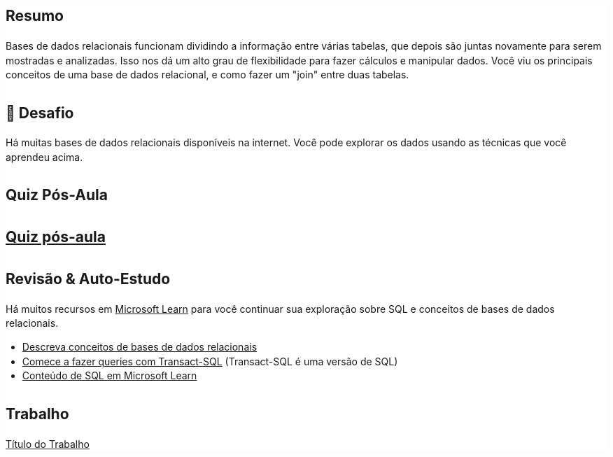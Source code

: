 ## Resumo
Bases de dados relacionais funcionam dividindo a informação entre várias tabelas, que depois são juntas novamente para serem mostradas e analizadas. Isso nos dá um alto grau de flexibilidade para fazer cálculos e manipular dados. Você viu os principais conceitos de uma base de dados relacional, e como fazer um "join" entre duas tabelas.


## 🚀 Desafio

Há muitas bases de dados relacionais disponíveis na internet. Você pode explorar os dados usando as técnicas que você aprendeu acima. 


## Quiz Pós-Aula

## [Quiz pós-aula](https://red-water-0103e7a0f.azurestaticapps.net/quiz/9)

## Revisão & Auto-Estudo

Há muitos recursos em [Microsoft Learn](https://docs.microsoft.com/learn?WT.mc_id=academic-40229-cxa) para você continuar sua exploração sobre SQL e conceitos de bases de dados relacionais.

- [Descreva conceitos de bases de dados relacionais](https://docs.microsoft.com//learn/modules/describe-concepts-of-relational-data?WT.mc_id=academic-40229-cxa)
- [Comece a fazer queries com Transact-SQL](https://docs.microsoft.com//learn/paths/get-started-querying-with-transact-sql?WT.mc_id=academic-40229-cxa) (Transact-SQL é uma versão de SQL)
- [Conteúdo de SQL em Microsoft Learn](https://docs.microsoft.com/learn/browse/?products=azure-sql-database%2Csql-server&expanded=azure&WT.mc_id=academic-40229-cxa)

## Trabalho

[Título do Trabalho](assignment.md)
